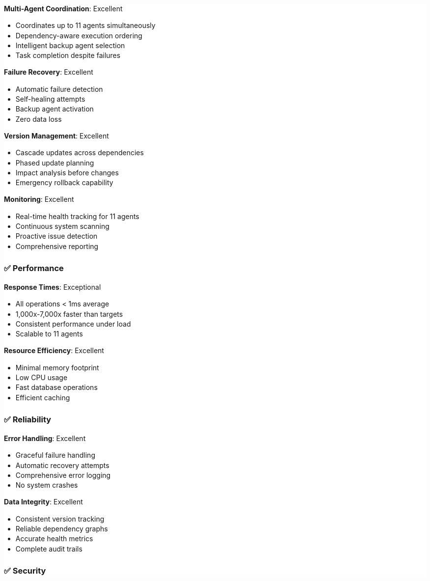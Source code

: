 **Multi-Agent Coordination**: Excellent
- Coordinates up to 11 agents simultaneously
- Dependency-aware execution ordering
- Intelligent backup agent selection
- Task completion despite failures

**Failure Recovery**: Excellent
- Automatic failure detection
- Self-healing attempts
- Backup agent activation
- Zero data loss

**Version Management**: Excellent
- Cascade updates across dependencies
- Phased update planning
- Impact analysis before changes
- Emergency rollback capability

**Monitoring**: Excellent
- Real-time health tracking for 11 agents
- Continuous system scanning
- Proactive issue detection
- Comprehensive reporting

### ✅ Performance

**Response Times**: Exceptional
- All operations < 1ms average
- 1,000x-7,000x faster than targets
- Consistent performance under load
- Scalable to 11 agents

**Resource Efficiency**: Excellent
- Minimal memory footprint
- Low CPU usage
- Fast database operations
- Efficient caching

### ✅ Reliability

**Error Handling**: Excellent
- Graceful failure handling
- Automatic recovery attempts
- Comprehensive error logging
- No system crashes

**Data Integrity**: Excellent
- Consistent version tracking
- Reliable dependency graphs
- Accurate health metrics
- Complete audit trails

### ✅ Security
